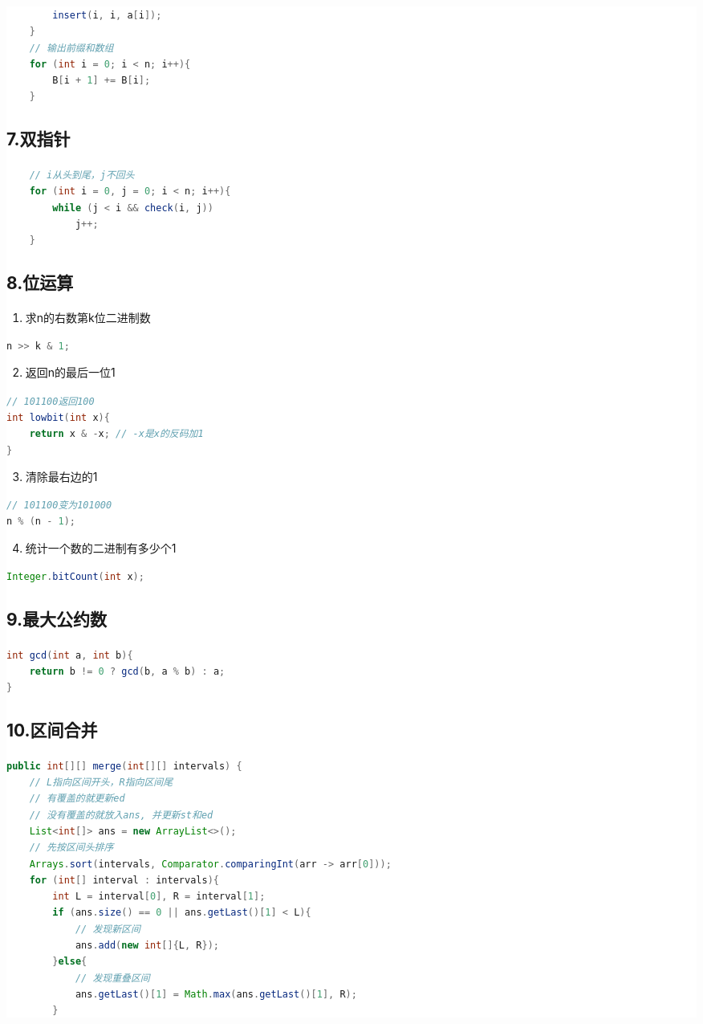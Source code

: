 ```java
        insert(i, i, a[i]);
    }
    // 输出前缀和数组
    for (int i = 0; i < n; i++){
        B[i + 1] += B[i];
    }
```
## 7.双指针
```java
    // i从头到尾，j不回头
    for (int i = 0, j = 0; i < n; i++){
        while (j < i && check(i, j))
            j++;
    }
```

## 8.位运算
1. 求n的右数第k位二进制数
```java
n >> k & 1;
```
2. 返回n的最后一位1
```java
// 101100返回100
int lowbit(int x){
    return x & -x; // -x是x的反码加1
}
```
3. 清除最右边的1
```java
// 101100变为101000
n % (n - 1);
```
4. 统计一个数的二进制有多少个1
```java
Integer.bitCount(int x);
```
## 9.最大公约数
```java
int gcd(int a, int b){
    return b != 0 ? gcd(b, a % b) : a;
}
```

## 10.区间合并
```java
public int[][] merge(int[][] intervals) {
    // L指向区间开头，R指向区间尾
    // 有覆盖的就更新ed
    // 没有覆盖的就放入ans, 并更新st和ed
    List<int[]> ans = new ArrayList<>();
    // 先按区间头排序
    Arrays.sort(intervals, Comparator.comparingInt(arr -> arr[0]));
    for (int[] interval : intervals){
        int L = interval[0], R = interval[1];
        if (ans.size() == 0 || ans.getLast()[1] < L){
            // 发现新区间
            ans.add(new int[]{L, R});
        }else{
            // 发现重叠区间
            ans.getLast()[1] = Math.max(ans.getLast()[1], R);
        }
```